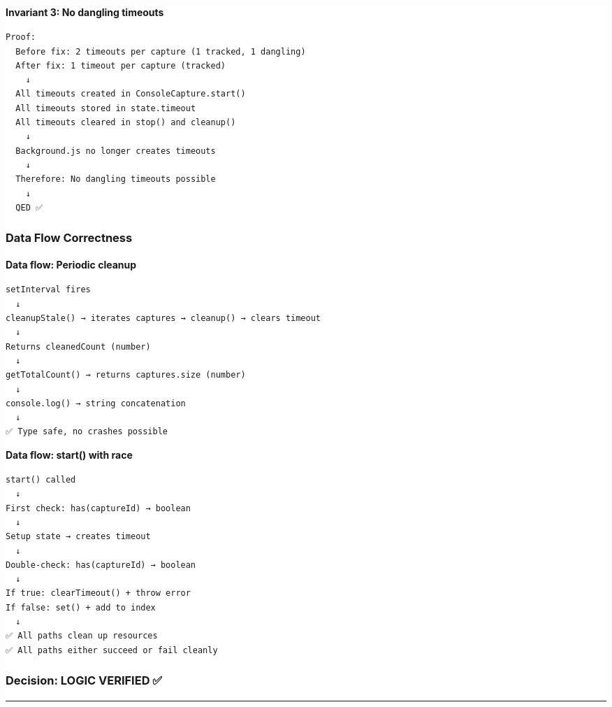 **Invariant 3: No dangling timeouts**
```
Proof:
  Before fix: 2 timeouts per capture (1 tracked, 1 dangling)
  After fix: 1 timeout per capture (tracked)
    ↓
  All timeouts created in ConsoleCapture.start()
  All timeouts stored in state.timeout
  All timeouts cleared in stop() and cleanup()
    ↓
  Background.js no longer creates timeouts
    ↓
  Therefore: No dangling timeouts possible
    ↓
  QED ✅
```

### Data Flow Correctness

**Data flow: Periodic cleanup**
```
setInterval fires
  ↓
cleanupStale() → iterates captures → cleanup() → clears timeout
  ↓
Returns cleanedCount (number)
  ↓
getTotalCount() → returns captures.size (number)
  ↓
console.log() → string concatenation
  ↓
✅ Type safe, no crashes possible
```

**Data flow: start() with race**
```
start() called
  ↓
First check: has(captureId) → boolean
  ↓
Setup state → creates timeout
  ↓
Double-check: has(captureId) → boolean
  ↓
If true: clearTimeout() + throw error
If false: set() + add to index
  ↓
✅ All paths clean up resources
✅ All paths either succeed or fail cleanly
```

### Decision: LOGIC VERIFIED ✅

---